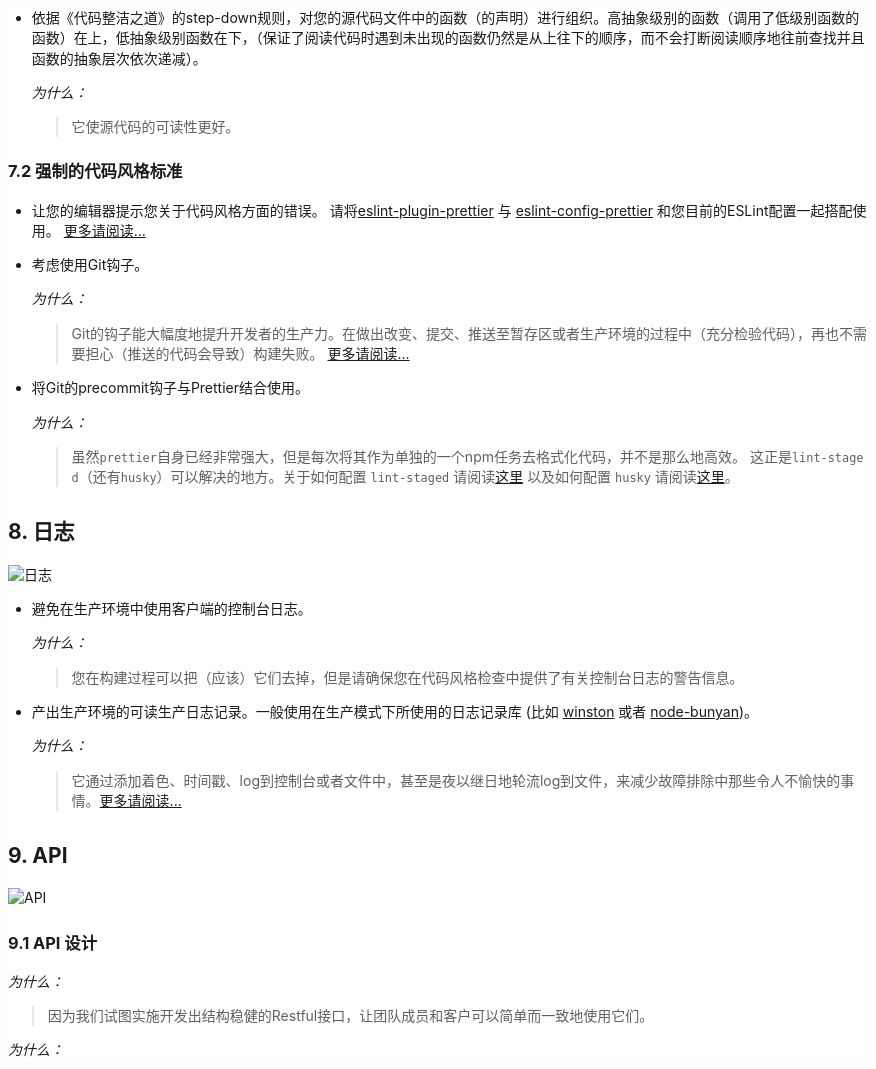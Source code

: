 - 依据《代码整洁之道》的step-down规则，对您的源代码文件中的函数（的声明）进行组织。高抽象级别的函数（调用了低级别函数的函数）在上，低抽象级别函数在下，（保证了阅读代码时遇到未出现的函数仍然是从上往下的顺序，而不会打断阅读顺序地往前查找并且函数的抽象层次依次递减）。

  _为什么：_

  > 它使源代码的可读性更好。

### 7.2 强制的代码风格标准

- 让您的编辑器提示您关于代码风格方面的错误。 请将[eslint-plugin-prettier](https://github.com/prettier/eslint-plugin-prettier) 与 [eslint-config-prettier](https://github.com/prettier/eslint-config-prettier) 和您目前的ESLint配置一起搭配使用。 [更多请阅读...](https://github.com/prettier/eslint-config-prettier#installation)

- 考虑使用Git钩子。

  _为什么：_

  > Git的钩子能大幅度地提升开发者的生产力。在做出改变、提交、推送至暂存区或者生产环境的过程中（充分检验代码），再也不需要担心（推送的代码会导致）构建失败。 [更多请阅读...](http://githooks.com/)

- 将Git的precommit钩子与Prettier结合使用。

  _为什么：_

  > 虽然`prettier`自身已经非常强大，但是每次将其作为单独的一个npm任务去格式化代码，并不是那么地高效。 这正是`lint-staged`（还有`husky`）可以解决的地方。关于如何配置 `lint-staged` 请阅读[这里](https://github.com/okonet/lint-staged#configuration) 以及如何配置 `husky` 请阅读[这里](https://github.com/typicode/husky)。

## 8\. 日志

![日志](https://github.com/wearehive/project-guidelines/blob/master/images/logging.png)

- 避免在生产环境中使用客户端的控制台日志。

  _为什么：_

  > 您在构建过程可以把（应该）它们去掉，但是请确保您在代码风格检查中提供了有关控制台日志的警告信息。

- 产出生产环境的可读生产日志记录。一般使用在生产模式下所使用的日志记录库 (比如 [winston](https://github.com/winstonjs/winston) 或者 [node-bunyan](https://github.com/trentm/node-bunyan))。

  _为什么：_

  > 它通过添加着色、时间戳、log到控制台或者文件中，甚至是夜以继日地轮流log到文件，来减少故障排除中那些令人不愉快的事情。[更多请阅读...](https://blog.risingstack.com/node-js-logging-tutorial/)

## 9\. API

![API](https://github.com/wearehive/project-guidelines/blob/master/images/api.png)

### 9.1 API 设计

_为什么：_

> 因为我们试图实施开发出结构稳健的Restful接口，让团队成员和客户可以简单而一致地使用它们。

_为什么：_
